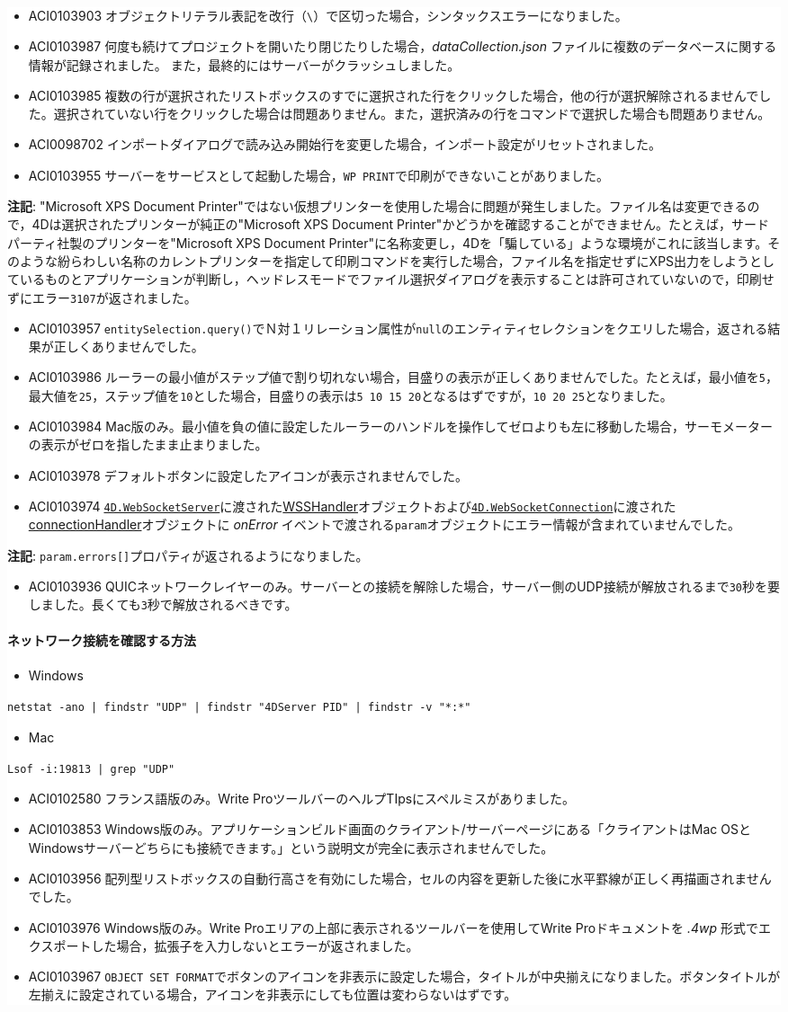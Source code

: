 * ACI0103903 オブジェクトリテラル表記を改行（`\`）で区切った場合，シンタックスエラーになりました。

* ACI0103987 何度も続けてプロジェクトを開いたり閉じたりした場合，*dataCollection.json* ファイルに複数のデータベースに関する情報が記録されました。 また，最終的にはサーバーがクラッシュしました。

* ACI0103985 複数の行が選択されたリストボックスのすでに選択された行をクリックした場合，他の行が選択解除されるませんでした。選択されていない行をクリックした場合は問題ありません。また，選択済みの行をコマンドで選択した場合も問題ありません。

* ACI0098702 インポートダイアログで読み込み開始行を変更した場合，インポート設定がリセットされました。

* ACI0103955 サーバーをサービスとして起動した場合，`WP PRINT`で印刷ができないことがありました。

**注記**: "Microsoft XPS Document Printer"ではない仮想プリンターを使用した場合に問題が発生しました。ファイル名は変更できるので，4Dは選択されたプリンターが純正の"Microsoft XPS Document Printer"かどうかを確認することができません。たとえば，サードパーティ社製のプリンターを"Microsoft XPS Document Printer"に名称変更し，4Dを「騙している」ような環境がこれに該当します。そのような紛らわしい名称のカレントプリンターを指定して印刷コマンドを実行した場合，ファイル名を指定せずにXPS出力をしようとしているものとアプリケーションが判断し，ヘッドレスモードでファイル選択ダイアログを表示することは許可されていないので，印刷せずにエラー`3107`が返されました。

* ACI0103957 `entitySelection.query()`でＮ対１リレーション属性が`null`のエンティティセレクションをクエリした場合，返される結果が正しくありませんでした。

* ACI0103986 ルーラーの最小値がステップ値で割り切れない場合，目盛りの表示が正しくありませんでした。たとえば，最小値を`5`，最大値を`25`，ステップ値を`10`とした場合，目盛りの表示は`5 10 15 20`となるはずですが，`10 20 25`となりました。

* ACI0103984 Mac版のみ。最小値を負の値に設定したルーラーのハンドルを操作してゼロよりも左に移動した場合，サーモメーターの表示がゼロを指したまま止まりました。

* ACI0103978 デフォルトボタンに設定したアイコンが表示されませんでした。

* ACI0103974 [`4D.WebSocketServer`](https://developer.4d.com/docs/ja/API/WebSocketServerClass/#websocketserver-object)に渡された[WSSHandler](https://developer.4d.com/docs/ja/API/WebSocketServerClass/#wsshandler-引数)オブジェクトおよび[`4D.WebSocketConnection`](https://developer.4d.com/docs/ja/API/WebSocketConnectionClass)に渡された[connectionHandler](https://developer.4d.com/docs/ja/API/WebSocketServerClass#connectionhandler-オブジェクト)オブジェクトに *onError* イベントで渡される`param`オブジェクトにエラー情報が含まれていませんでした。

**注記**: `param.errors[]`プロパティが返されるようになりました。

* ACI0103936 QUICネットワークレイヤーのみ。サーバーとの接続を解除した場合，サーバー側のUDP接続が解放されるまで`30`秒を要しました。長くても`3`秒で解放されるべきです。
 
#### ネットワーク接続を確認する方法

  * Windows

```
netstat -ano | findstr "UDP" | findstr "4DServer PID" | findstr -v "*:*"
```

  * Mac

```
Lsof -i:19813 | grep "UDP"
```

* ACI0102580 フランス語版のみ。Write ProツールバーのヘルプTIpsにスペルミスがありました。

* ACI0103853 Windows版のみ。アプリケーションビルド画面のクライアント/サーバーページにある「クライアントはMac OSとWindowsサーバーどちらにも接続できます。」という説明文が完全に表示されませんでした。

* ACI0103956 配列型リストボックスの自動行高さを有効にした場合，セルの内容を更新した後に水平罫線が正しく再描画されませんでした。

* ACI0103976 Windows版のみ。Write Proエリアの上部に表示されるツールバーを使用してWrite Proドキュメントを *.4wp* 形式でエクスポートした場合，拡張子を入力しないとエラーが返されました。

* ACI0103967 `OBJECT SET FORMAT`でボタンのアイコンを非表示に設定した場合，タイトルが中央揃えになりました。ボタンタイトルが左揃えに設定されている場合，アイコンを非表示にしても位置は変わらないはずです。
